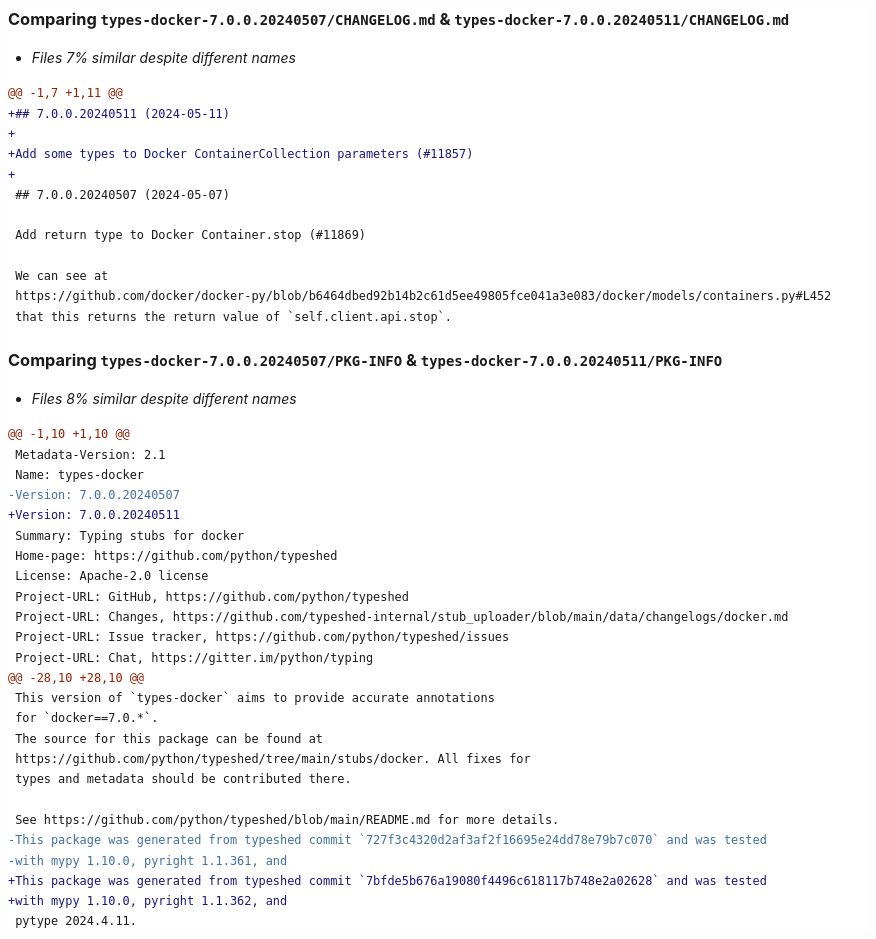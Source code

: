
### Comparing `types-docker-7.0.0.20240507/CHANGELOG.md` & `types-docker-7.0.0.20240511/CHANGELOG.md`

 * *Files 7% similar despite different names*

```diff
@@ -1,7 +1,11 @@
+## 7.0.0.20240511 (2024-05-11)
+
+Add some types to Docker ContainerCollection parameters (#11857)
+
 ## 7.0.0.20240507 (2024-05-07)
 
 Add return type to Docker Container.stop (#11869)
 
 We can see at
 https://github.com/docker/docker-py/blob/b6464dbed92b14b2c61d5ee49805fce041a3e083/docker/models/containers.py#L452
 that this returns the return value of `self.client.api.stop`.
```

### Comparing `types-docker-7.0.0.20240507/PKG-INFO` & `types-docker-7.0.0.20240511/PKG-INFO`

 * *Files 8% similar despite different names*

```diff
@@ -1,10 +1,10 @@
 Metadata-Version: 2.1
 Name: types-docker
-Version: 7.0.0.20240507
+Version: 7.0.0.20240511
 Summary: Typing stubs for docker
 Home-page: https://github.com/python/typeshed
 License: Apache-2.0 license
 Project-URL: GitHub, https://github.com/python/typeshed
 Project-URL: Changes, https://github.com/typeshed-internal/stub_uploader/blob/main/data/changelogs/docker.md
 Project-URL: Issue tracker, https://github.com/python/typeshed/issues
 Project-URL: Chat, https://gitter.im/python/typing
@@ -28,10 +28,10 @@
 This version of `types-docker` aims to provide accurate annotations
 for `docker==7.0.*`.
 The source for this package can be found at
 https://github.com/python/typeshed/tree/main/stubs/docker. All fixes for
 types and metadata should be contributed there.
 
 See https://github.com/python/typeshed/blob/main/README.md for more details.
-This package was generated from typeshed commit `727f3c4320d2af3af2f16695e24dd78e79b7c070` and was tested
-with mypy 1.10.0, pyright 1.1.361, and
+This package was generated from typeshed commit `7bfde5b676a19080f4496c618117b748e2a02628` and was tested
+with mypy 1.10.0, pyright 1.1.362, and
 pytype 2024.4.11.
```
